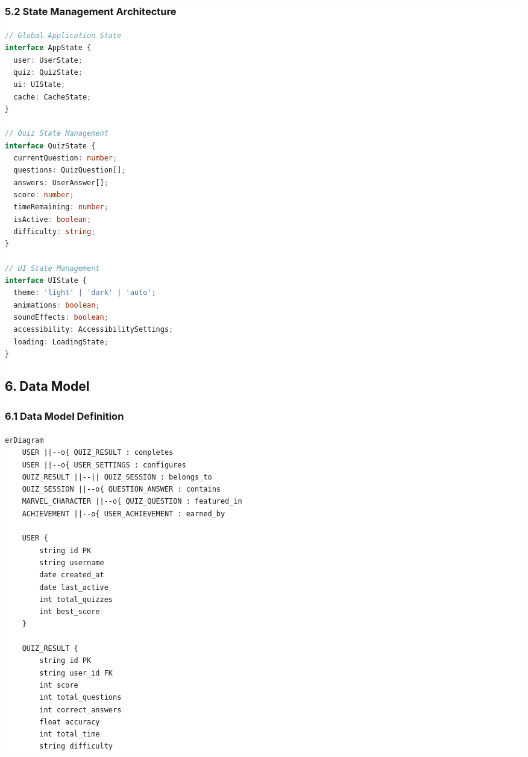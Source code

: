 ### 5.2 State Management Architecture

```typescript
// Global Application State
interface AppState {
  user: UserState;
  quiz: QuizState;
  ui: UIState;
  cache: CacheState;
}

// Quiz State Management
interface QuizState {
  currentQuestion: number;
  questions: QuizQuestion[];
  answers: UserAnswer[];
  score: number;
  timeRemaining: number;
  isActive: boolean;
  difficulty: string;
}

// UI State Management
interface UIState {
  theme: 'light' | 'dark' | 'auto';
  animations: boolean;
  soundEffects: boolean;
  accessibility: AccessibilitySettings;
  loading: LoadingState;
}
```

## 6. Data Model

### 6.1 Data Model Definition

```mermaid
erDiagram
    USER ||--o{ QUIZ_RESULT : completes
    USER ||--o{ USER_SETTINGS : configures
    QUIZ_RESULT ||--|| QUIZ_SESSION : belongs_to
    QUIZ_SESSION ||--o{ QUESTION_ANSWER : contains
    MARVEL_CHARACTER ||--o{ QUIZ_QUESTION : featured_in
    ACHIEVEMENT ||--o{ USER_ACHIEVEMENT : earned_by
    
    USER {
        string id PK
        string username
        date created_at
        date last_active
        int total_quizzes
        int best_score
    }
    
    QUIZ_RESULT {
        string id PK
        string user_id FK
        int score
        int total_questions
        int correct_answers
        float accuracy
        int total_time
        string difficulty
```